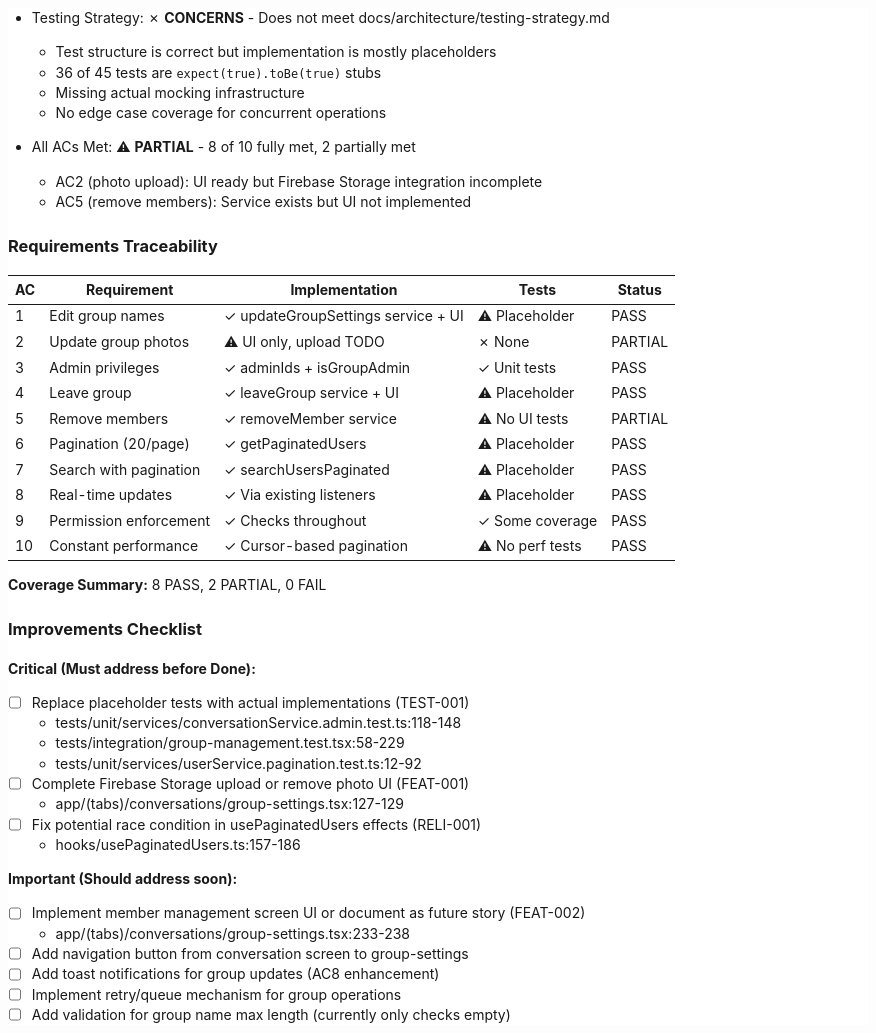 - Testing Strategy: ✗ **CONCERNS** - Does not meet docs/architecture/testing-strategy.md
  - Test structure is correct but implementation is mostly placeholders
  - 36 of 45 tests are `expect(true).toBe(true)` stubs
  - Missing actual mocking infrastructure
  - No edge case coverage for concurrent operations

- All ACs Met: ⚠️ **PARTIAL** - 8 of 10 fully met, 2 partially met
  - AC2 (photo upload): UI ready but Firebase Storage integration incomplete
  - AC5 (remove members): Service exists but UI not implemented

### Requirements Traceability

| AC | Requirement | Implementation | Tests | Status |
|----|------------|----------------|-------|--------|
| 1 | Edit group names | ✓ updateGroupSettings service + UI | ⚠️ Placeholder | PASS |
| 2 | Update group photos | ⚠️ UI only, upload TODO | ✗ None | PARTIAL |
| 3 | Admin privileges | ✓ adminIds + isGroupAdmin | ✓ Unit tests | PASS |
| 4 | Leave group | ✓ leaveGroup service + UI | ⚠️ Placeholder | PASS |
| 5 | Remove members | ✓ removeMember service | ⚠️ No UI tests | PARTIAL |
| 6 | Pagination (20/page) | ✓ getPaginatedUsers | ⚠️ Placeholder | PASS |
| 7 | Search with pagination | ✓ searchUsersPaginated | ⚠️ Placeholder | PASS |
| 8 | Real-time updates | ✓ Via existing listeners | ⚠️ Placeholder | PASS |
| 9 | Permission enforcement | ✓ Checks throughout | ✓ Some coverage | PASS |
| 10 | Constant performance | ✓ Cursor-based pagination | ⚠️ No perf tests | PASS |

**Coverage Summary:** 8 PASS, 2 PARTIAL, 0 FAIL

### Improvements Checklist

**Critical (Must address before Done):**
- [ ] Replace placeholder tests with actual implementations (TEST-001)
  - tests/unit/services/conversationService.admin.test.ts:118-148
  - tests/integration/group-management.test.tsx:58-229
  - tests/unit/services/userService.pagination.test.ts:12-92
- [ ] Complete Firebase Storage upload or remove photo UI (FEAT-001)
  - app/(tabs)/conversations/group-settings.tsx:127-129
- [ ] Fix potential race condition in usePaginatedUsers effects (RELI-001)
  - hooks/usePaginatedUsers.ts:157-186

**Important (Should address soon):**
- [ ] Implement member management screen UI or document as future story (FEAT-002)
  - app/(tabs)/conversations/group-settings.tsx:233-238
- [ ] Add navigation button from conversation screen to group-settings
- [ ] Add toast notifications for group updates (AC8 enhancement)
- [ ] Implement retry/queue mechanism for group operations
- [ ] Add validation for group name max length (currently only checks empty)
